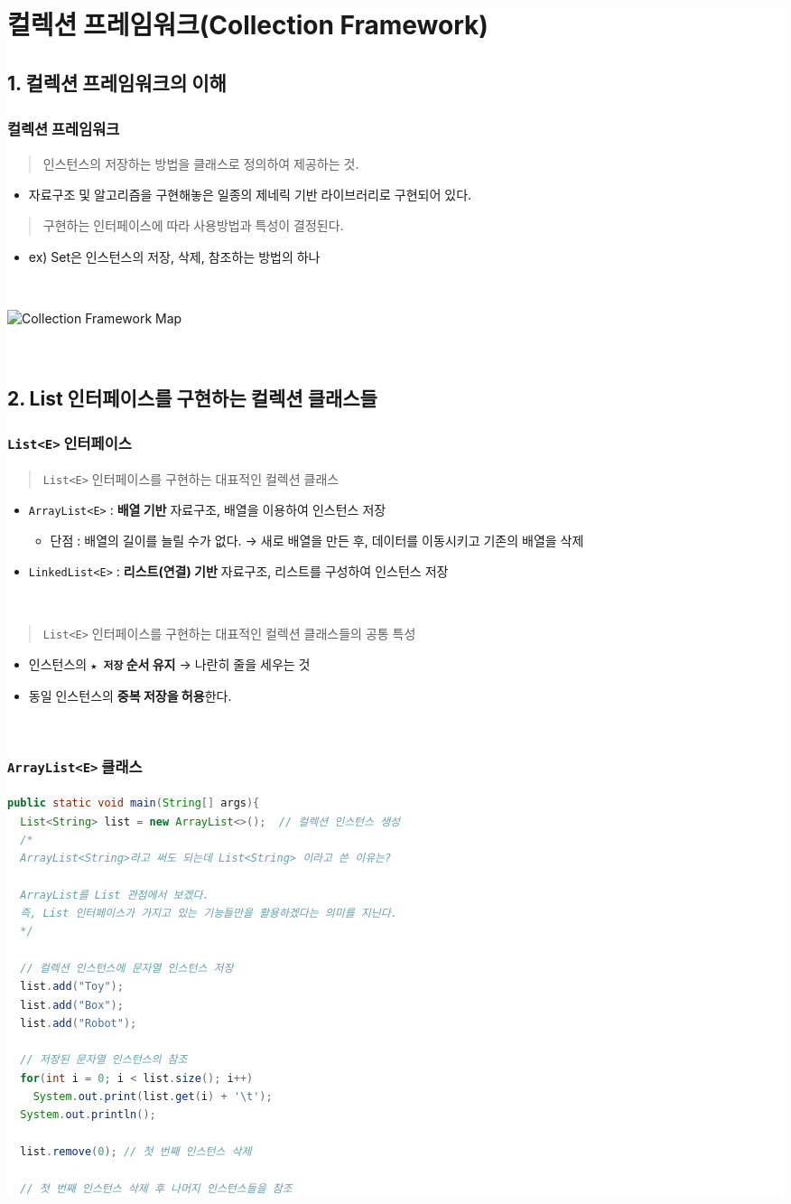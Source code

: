 # 컬렉션 프레임워크(Collection Framework)

## 1. 컬렉션 프레임워크의 이해

### 컬렉션 프레임워크

> 인스턴스의 저장하는 방법을 클래스로 정의하여 제공하는 것.

  - 자료구조 및 알고리즘을 구현해놓은 일종의 제네릭 기반 라이브러리로 구현되어 있다.

> 구현하는 인터페이스에 따라 사용방법과 특성이 결정된다.

  - ex) Set은 인스턴스의 저장, 삭제, 참조하는 방법의 하나
  
<br>

![Collection Framework Map](https://www.javatpoint.com/images/java-collection-hierarchy.png)

<br>

## 2. List 인터페이스를 구현하는 컬렉션 클래스들

### `List<E>` 인터페이스

> `List<E>` 인터페이스를 구현하는 대표적인 컬렉션 클래스

- `ArrayList<E>` : **배열 기반** 자료구조, 배열을 이용하여 인스턴스 저장
  
  - 단점 : 배열의 길이를 늘릴 수가 없다. → 새로 배열을 만든 후, 데이터를 이동시키고 기존의 배열을 삭제

- `LinkedList<E>` : **리스트(연결) 기반** 자료구조, 리스트를 구성하여 인스턴스 저장

<br>

> `List<E>` 인터페이스를 구현하는 대표적인 컬렉션 클래스들의 공통 특성

- 인스턴스의 **`★ 저장` 순서 유지** → 나란히 줄을 세우는 것

- 동일 인스턴스의 **중복 저장을 허용**한다.

<br>

### `ArrayList<E>` 클래스

```java
public static void main(String[] args){
  List<String> list = new ArrayList<>();  // 컬렉션 인스턴스 생성
  /*
  ArrayList<String>라고 써도 되는데 List<String> 이라고 쓴 이유는?
  
  ArrayList를 List 관점에서 보겠다.
  즉, List 인터페이스가 가지고 있는 기능들만을 활용하겠다는 의미를 지닌다.
  */
  
  // 컬렉션 인스턴스에 문자열 인스턴스 저장
  list.add("Toy");
  list.add("Box");
  list.add("Robot");
  
  // 저장된 문자열 인스턴스의 참조
  for(int i = 0; i < list.size(); i++)
    System.out.print(list.get(i) + '\t');
  System.out.println();
  
  list.remove(0); // 첫 번째 인스턴스 삭제
  
  // 첫 번째 인스턴스 삭제 후 나머지 인스턴스들을 참조
```